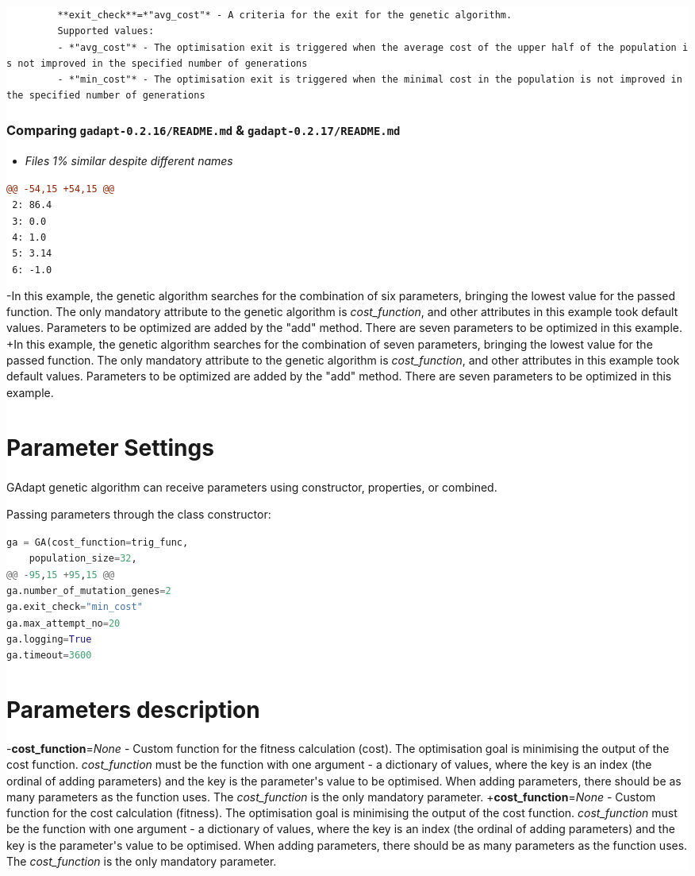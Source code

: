 ```diff
         **exit_check**=*"avg_cost"* - A criteria for the exit for the genetic algorithm.  
         Supported values:
         - *"avg_cost"* - The optimisation exit is triggered when the average cost of the upper half of the population is not improved in the specified number of generations  
         - *"min_cost"* - The optimisation exit is triggered when the minimal cost in the population is not improved in the specified number of generations
```

### Comparing `gadapt-0.2.16/README.md` & `gadapt-0.2.17/README.md`

 * *Files 1% similar despite different names*

```diff
@@ -54,15 +54,15 @@
 2: 86.4
 3: 0.0
 4: 1.0
 5: 3.14
 6: -1.0
 ```
 
-In this example, the genetic algorithm searches for the combination of six parameters, bringing the lowest value for the passed function. The only mandatory attribute to the genetic algorithm is *cost_function*, and other attributes in this example took default values. Parameters to be optimized are added by the "add" method. There are seven parameters to be optimized in this example.
+In this example, the genetic algorithm searches for the combination of seven parameters, bringing the lowest value for the passed function. The only mandatory attribute to the genetic algorithm is *cost_function*, and other attributes in this example took default values. Parameters to be optimized are added by the "add" method. There are seven parameters to be optimized in this example.
 # Parameter Settings
 GAdapt genetic algorithm can receive parameters using constructor, properties, or combined.
 
 Passing parameters through the class constructor:
 ```python
 ga = GA(cost_function=trig_func,
     population_size=32,
@@ -95,15 +95,15 @@
 ga.number_of_mutation_genes=2
 ga.exit_check="min_cost"
 ga.max_attempt_no=20
 ga.logging=True
 ga.timeout=3600
 ```
 # Parameters description
-**cost_function**=*None* - Custom function for the fitness calculation (cost). The optimisation goal is minimising the output of the cost function. *cost_function* must be the function with one argument - a dictionary of values, where the key is an index (the ordinal of adding parameters) and the key is the parameter's value to be optimised. When adding parameters, there should be as many parameters as the function uses. The *cost_function* is the only mandatory parameter.
+**cost_function**=*None* - Custom function for the cost calculation (fitness). The optimisation goal is minimising the output of the cost function. *cost_function* must be the function with one argument - a dictionary of values, where the key is an index (the ordinal of adding parameters) and the key is the parameter's value to be optimised. When adding parameters, there should be as many parameters as the function uses. The *cost_function* is the only mandatory parameter.
 